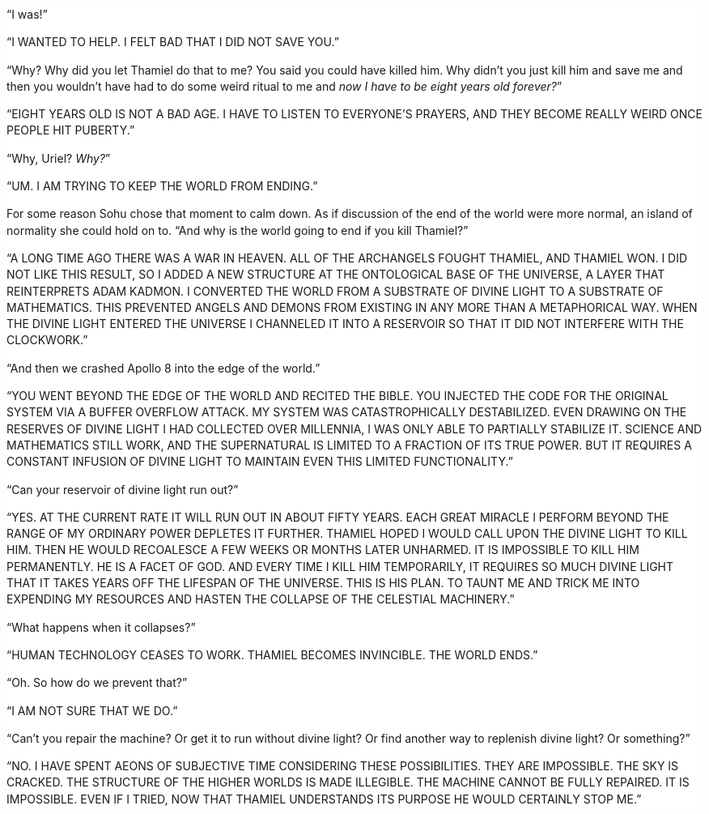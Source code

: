 “I was!”

“I WANTED TO HELP. I FELT BAD THAT I DID NOT SAVE YOU.”

“Why? Why did you let Thamiel do that to me? You said you could have killed him. Why didn’t you just kill him and save me and then you wouldn’t have had to do some weird ritual to me and _now I have to be eight years old forever?_”

“EIGHT YEARS OLD IS NOT A BAD AGE. I HAVE TO LISTEN TO EVERYONE’S PRAYERS, AND THEY BECOME REALLY WEIRD ONCE PEOPLE HIT PUBERTY.”

“Why, Uriel? _Why?_”

“UM. I AM TRYING TO KEEP THE WORLD FROM ENDING.”

For some reason Sohu chose that moment to calm down. As if discussion of the end of the world were more normal, an island of normality she could hold on to. “And why is the world going to end if you kill Thamiel?”

“A LONG TIME AGO THERE WAS A WAR IN HEAVEN. ALL OF THE ARCHANGELS FOUGHT THAMIEL, AND THAMIEL WON. I DID NOT LIKE THIS RESULT, SO I ADDED A NEW STRUCTURE AT THE ONTOLOGICAL BASE OF THE UNIVERSE, A LAYER THAT REINTERPRETS ADAM KADMON. I CONVERTED THE WORLD FROM A SUBSTRATE OF DIVINE LIGHT TO A SUBSTRATE OF MATHEMATICS. THIS PREVENTED ANGELS AND DEMONS FROM EXISTING IN ANY MORE THAN A METAPHORICAL WAY. WHEN THE DIVINE LIGHT ENTERED THE UNIVERSE I CHANNELED IT INTO A RESERVOIR SO THAT IT DID NOT INTERFERE WITH THE CLOCKWORK.”

“And then we crashed Apollo 8 into the edge of the world.”

“YOU WENT BEYOND THE EDGE OF THE WORLD AND RECITED THE BIBLE. YOU INJECTED THE CODE FOR THE ORIGINAL SYSTEM VIA A BUFFER OVERFLOW ATTACK. MY SYSTEM WAS CATASTROPHICALLY DESTABILIZED. EVEN DRAWING ON THE RESERVES OF DIVINE LIGHT I HAD COLLECTED OVER MILLENNIA, I WAS ONLY ABLE TO PARTIALLY STABILIZE IT. SCIENCE AND MATHEMATICS STILL WORK, AND THE SUPERNATURAL IS LIMITED TO A FRACTION OF ITS TRUE POWER. BUT IT REQUIRES A CONSTANT INFUSION OF DIVINE LIGHT TO MAINTAIN EVEN THIS LIMITED FUNCTIONALITY.”

“Can your reservoir of divine light run out?”

“YES. AT THE CURRENT RATE IT WILL RUN OUT IN ABOUT FIFTY YEARS. EACH GREAT MIRACLE I PERFORM BEYOND THE RANGE OF MY ORDINARY POWER DEPLETES IT FURTHER. THAMIEL HOPED I WOULD CALL UPON THE DIVINE LIGHT TO KILL HIM. THEN HE WOULD RECOALESCE A FEW WEEKS OR MONTHS LATER UNHARMED. IT IS IMPOSSIBLE TO KILL HIM PERMANENTLY. HE IS A FACET OF GOD. AND EVERY TIME I KILL HIM TEMPORARILY, IT REQUIRES SO MUCH DIVINE LIGHT THAT IT TAKES YEARS OFF THE LIFESPAN OF THE UNIVERSE. THIS IS HIS PLAN. TO TAUNT ME AND TRICK ME INTO EXPENDING MY RESOURCES AND HASTEN THE COLLAPSE OF THE CELESTIAL MACHINERY.”

“What happens when it collapses?”

“HUMAN TECHNOLOGY CEASES TO WORK. THAMIEL BECOMES INVINCIBLE. THE WORLD ENDS.”

“Oh. So how do we prevent that?”

“I AM NOT SURE THAT WE DO.”

“Can’t you repair the machine? Or get it to run without divine light? Or find another way to replenish divine light? Or something?”

“NO. I HAVE SPENT AEONS OF SUBJECTIVE TIME CONSIDERING THESE POSSIBILITIES. THEY ARE IMPOSSIBLE. THE SKY IS CRACKED. THE STRUCTURE OF THE HIGHER WORLDS IS MADE ILLEGIBLE. THE MACHINE CANNOT BE FULLY REPAIRED. IT IS IMPOSSIBLE. EVEN IF I TRIED, NOW THAT THAMIEL UNDERSTANDS ITS PURPOSE HE WOULD CERTAINLY STOP ME.”
